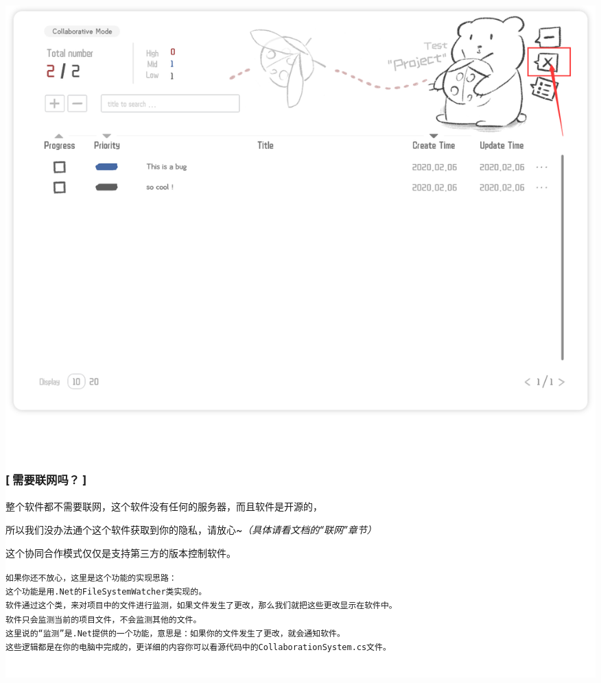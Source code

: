 ![](Image/50.png)

<br/>

<br/>

### [ 需要联网吗？ ]

整个软件都不需要联网，这个软件没有任何的服务器，而且软件是开源的，

所以我们没办法通个这个软件获取到你的隐私，请放心~*（具体请看文档的“联网”章节）*

这个协同合作模式仅仅是支持第三方的版本控制软件。

```
如果你还不放心，这里是这个功能的实现思路：
这个功能是用.Net的FileSystemWatcher类实现的。
软件通过这个类，来对项目中的文件进行监测，如果文件发生了更改，那么我们就把这些更改显示在软件中。
软件只会监测当前的项目文件，不会监测其他的文件。
这里说的“监测”是.Net提供的一个功能，意思是：如果你的文件发生了更改，就会通知软件。
这些逻辑都是在你的电脑中完成的，更详细的内容你可以看源代码中的CollaborationSystem.cs文件。
```

<br/>
